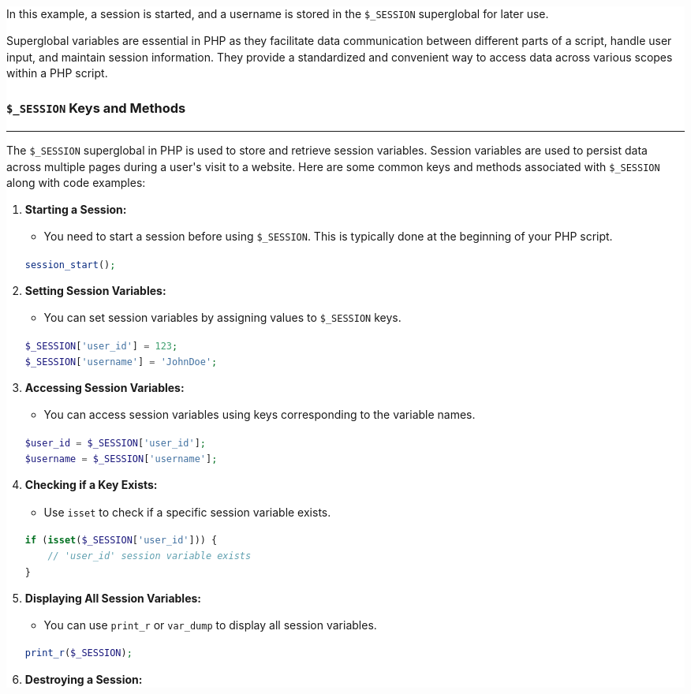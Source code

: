 In this example, a session is started, and a username is stored in the `$_SESSION` superglobal for later use.

Superglobal variables are essential in PHP as they facilitate data communication between different parts of a script, handle user input, and maintain session information. They provide a standardized and convenient way to access data across various scopes within a PHP script.

### `$_SESSION` Keys and Methods

---

The `$_SESSION` superglobal in PHP is used to store and retrieve session variables. Session variables are used to persist data across multiple pages during a user's visit to a website. Here are some common keys and methods associated with `$_SESSION` along with code examples:

1. **Starting a Session:**

   -  You need to start a session before using `$_SESSION`. This is typically done at the beginning of your PHP script.

   ```php
   session_start();
   ```

2. **Setting Session Variables:**

   -  You can set session variables by assigning values to `$_SESSION` keys.

   ```php
   $_SESSION['user_id'] = 123;
   $_SESSION['username'] = 'JohnDoe';
   ```

3. **Accessing Session Variables:**

   -  You can access session variables using keys corresponding to the variable names.

   ```php
   $user_id = $_SESSION['user_id'];
   $username = $_SESSION['username'];
   ```

4. **Checking if a Key Exists:**

   -  Use `isset` to check if a specific session variable exists.

   ```php
   if (isset($_SESSION['user_id'])) {
       // 'user_id' session variable exists
   }
   ```

5. **Displaying All Session Variables:**

   -  You can use `print_r` or `var_dump` to display all session variables.

   ```php
   print_r($_SESSION);
   ```

6. **Destroying a Session:**
